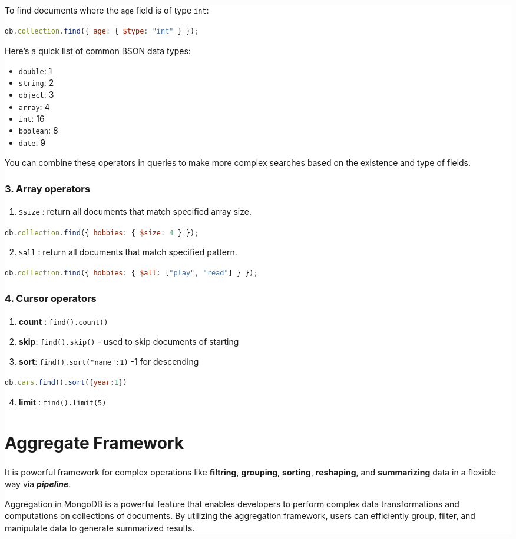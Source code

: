 To find documents where the `age` field is of type `int`:

```javascript
db.collection.find({ age: { $type: "int" } });
```

Here’s a quick list of common BSON data types:

- `double`: 1
- `string`: 2
- `object`: 3
- `array`: 4
- `int`: 16
- `boolean`: 8
- `date`: 9

You can combine these operators in queries to make more complex searches based on the existence and type of fields.

### 3. Array operators

1. `$size` : return all documents that match specified array size.

```javascript
db.collection.find({ hobbies: { $size: 4 } });
```

2. `$all` : return all documents that match specified pattern.

```javascript
db.collection.find({ hobbies: { $all: ["play", "read"] } });
```

### 4. Cursor operators
1. **count** : `find().count()`

2. **skip**: `find().skip()` - used to skip documents of starting

3. **sort**: `find().sort("name":1)` -1 for descending
```javascript
db.cars.find().sort({year:1})
```

4. **limit** : `find().limit(5)`

# Aggregate Framework
It is powerful framework for complex operations like **filtring**, **grouping**, **sorting**, **reshaping**, and **summarizing** data in a flexible way via ***pipeline***.

Aggregation in MongoDB is a powerful feature that enables developers to perform complex data transformations and computations on collections of documents. By utilizing the aggregation framework, users can efficiently group, filter, and manipulate data to generate summarized results.



